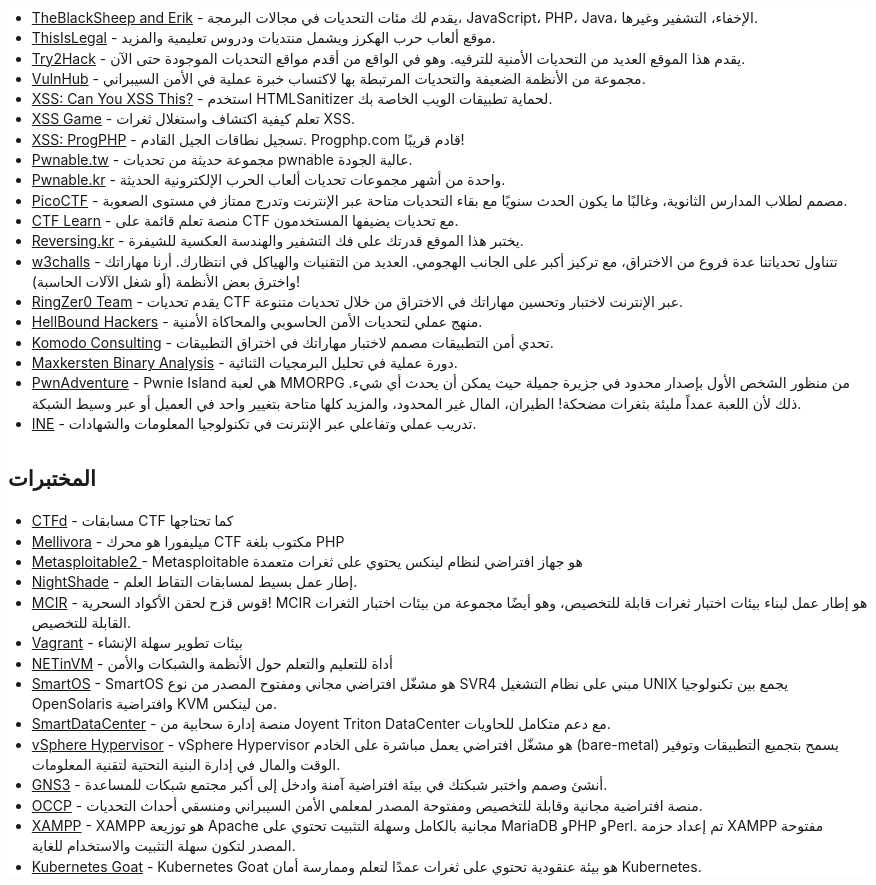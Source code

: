 - [TheBlackSheep and Erik](http://www.bright-shadows.net/) - يقدم لك مئات التحديات في مجالات البرمجة، JavaScript، PHP، Java، الإخفاء، التشفير وغيرها.
- [ThisIsLegal](http://thisislegal.com/) - موقع ألعاب حرب الهكرز ويشمل منتديات ودروس تعليمية والمزيد.
- [Try2Hack](http://www.try2hack.nl/) - يقدم هذا الموقع العديد من التحديات الأمنية للترفيه. وهو في الواقع من أقدم مواقع التحديات الموجودة حتى الآن.
- [VulnHub](https://vulnhub.com/) - مجموعة من الأنظمة الضعيفة والتحديات المرتبطة بها لاكتساب خبرة عملية في الأمن السيبراني.
- [XSS: Can You XSS This?](http://canyouxssthis.com/HTMLSanitizer/) - استخدم HTMLSanitizer لحماية تطبيقات الويب الخاصة بك.
- [XSS Game](https://xss-game.appspot.com/) - تعلم كيفية اكتشاف واستغلال ثغرات XSS.
- [XSS: ProgPHP](http://xss.progphp.com/) - تسجيل نطاقات الجيل القادم. Progphp.com قادم قريبًا!
- [Pwnable.tw](http://pwnable.tw/) - مجموعة حديثة من تحديات pwnable عالية الجودة.
- [Pwnable.kr](http://pwnable.kr/) - واحدة من أشهر مجموعات تحديات ألعاب الحرب الإلكترونية الحديثة.
- [PicoCTF](https://picoctf.com/) - مصمم لطلاب المدارس الثانوية، وغالبًا ما يكون الحدث سنويًا مع بقاء التحديات متاحة عبر الإنترنت وتدرج ممتاز في مستوى الصعوبة.
- [CTF Learn](http://ctflearn.com/) - منصة تعلم قائمة على CTF مع تحديات يضيفها المستخدمون.
- [Reversing.kr](http://reversing.kr/) - يختبر هذا الموقع قدرتك على فك التشفير والهندسة العكسية للشيفرة.
- [w3challs](https://w3challs.com/) - تتناول تحدياتنا عدة فروع من الاختراق، مع تركيز أكبر على الجانب الهجومي. العديد من التقنيات والهياكل في انتظارك. أرنا مهاراتك واخترق بعض الأنظمة (أو شغل الآلات الحاسبة)!
- [RingZer0 Team](https://ringzer0team.com/) - يقدم تحديات CTF عبر الإنترنت لاختبار وتحسين مهاراتك في الاختراق من خلال تحديات متنوعة.
- [HellBound Hackers](http://www.hellboundhackers.org/) - منهج عملي لتحديات الأمن الحاسوبي والمحاكاة الأمنية.
- [Komodo Consulting](http://ctf.komodosec.com) - تحدي أمن التطبيقات مصمم لاختبار مهاراتك في اختراق التطبيقات.
- [Maxkersten Binary Analysis](https://maxkersten.nl/binary-analysis-course/) - دورة عملية في تحليل البرمجيات الثنائية.
- [PwnAdventure](https://pwnadventure.com) - Pwnie Island هي لعبة MMORPG من منظور الشخص الأول بإصدار محدود في جزيرة جميلة حيث يمكن أن يحدث أي شيء. ذلك لأن اللعبة عمداً مليئة بثغرات مضحكة! الطيران، المال غير المحدود، والمزيد كلها متاحة بتغيير واحد في العميل أو عبر وسيط الشبكة.
- [INE](https://ine.com/) - تدريب عملي وتفاعلي عبر الإنترنت في تكنولوجيا المعلومات والشهادات.
## المختبرات
- [CTFd](https://github.com/isislab/CTFd) - مسابقات CTF كما تحتاجها
- [Mellivora](https://github.com/Nakiami/mellivora) - ميليفورا هو محرك CTF مكتوب بلغة PHP
- [Metasploitable2 ](https://sourceforge.net/projects/metasploitable/files/Metasploitable2/) - Metasploitable هو جهاز افتراضي لنظام لينكس يحتوي على ثغرات متعمدة
- [NightShade](https://github.com/UnrealAkama/NightShade) - إطار عمل بسيط لمسابقات التقاط العلم.
- [MCIR](https://github.com/SpiderLabs/MCIR) - قوس قزح لحقن الأكواد السحرية! MCIR هو إطار عمل لبناء بيئات اختبار ثغرات قابلة للتخصيص، وهو أيضًا مجموعة من بيئات اختبار الثغرات القابلة للتخصيص.
- [Vagrant](https://www.vagrantup.com/) - بيئات تطوير سهلة الإنشاء
- [NETinVM](https://informatica.uv.es/~carlos/docencia/netinvm/) - أداة للتعليم والتعلم حول الأنظمة والشبكات والأمن
- [SmartOS](https://smartos.org/) - SmartOS هو مشغّل افتراضي مجاني ومفتوح المصدر من نوع SVR4 مبني على نظام التشغيل UNIX يجمع بين تكنولوجيا OpenSolaris وافتراضية KVM من لينكس.
- [SmartDataCenter](https://github.com/joyent/sdc) - منصة إدارة سحابية من Joyent Triton DataCenter مع دعم متكامل للحاويات.
- [vSphere Hypervisor](https://www.vmware.com/products/vsphere-hypervisor/) - vSphere Hypervisor هو مشغّل افتراضي يعمل مباشرة على الخادم (bare-metal) يسمح بتجميع التطبيقات وتوفير الوقت والمال في إدارة البنية التحتية لتقنية المعلومات.
- [GNS3](http://sourceforge.net/projects/gns-3/) - أنشئ وصمم واختبر شبكتك في بيئة افتراضية آمنة وادخل إلى أكبر مجتمع شبكات للمساعدة.
- [OCCP](https://opencyberchallenge.net/) - منصة افتراضية مجانية وقابلة للتخصيص ومفتوحة المصدر لمعلمي الأمن السيبراني ومنسقي أحداث التحديات.
- [XAMPP](https://www.apachefriends.org/index.html) - XAMPP هو توزيعة Apache مجانية بالكامل وسهلة التثبيت تحتوي على MariaDB وPHP وPerl. تم إعداد حزمة XAMPP مفتوحة المصدر لتكون سهلة التثبيت والاستخدام للغاية.
- [Kubernetes Goat](https://github.com/madhuakula/kubernetes-goat) - Kubernetes Goat هو بيئة عنقودية تحتوي على ثغرات عمدًا لتعلم وممارسة أمان Kubernetes.